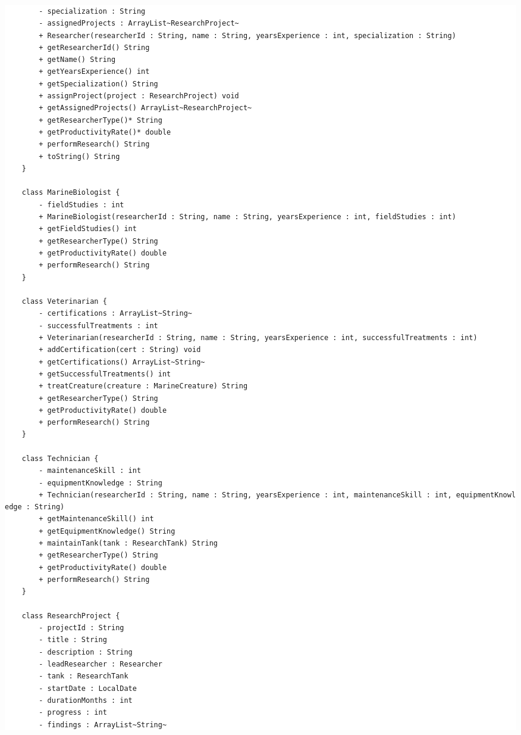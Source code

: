 ```mermaid
        - specialization : String
        - assignedProjects : ArrayList~ResearchProject~
        + Researcher(researcherId : String, name : String, yearsExperience : int, specialization : String)
        + getResearcherId() String
        + getName() String
        + getYearsExperience() int
        + getSpecialization() String
        + assignProject(project : ResearchProject) void
        + getAssignedProjects() ArrayList~ResearchProject~
        + getResearcherType()* String
        + getProductivityRate()* double
        + performResearch() String
        + toString() String
    }
    
    class MarineBiologist {
        - fieldStudies : int
        + MarineBiologist(researcherId : String, name : String, yearsExperience : int, fieldStudies : int)
        + getFieldStudies() int
        + getResearcherType() String
        + getProductivityRate() double
        + performResearch() String
    }
    
    class Veterinarian {
        - certifications : ArrayList~String~
        - successfulTreatments : int
        + Veterinarian(researcherId : String, name : String, yearsExperience : int, successfulTreatments : int)
        + addCertification(cert : String) void
        + getCertifications() ArrayList~String~
        + getSuccessfulTreatments() int
        + treatCreature(creature : MarineCreature) String
        + getResearcherType() String
        + getProductivityRate() double
        + performResearch() String
    }
    
    class Technician {
        - maintenanceSkill : int
        - equipmentKnowledge : String
        + Technician(researcherId : String, name : String, yearsExperience : int, maintenanceSkill : int, equipmentKnowledge : String)
        + getMaintenanceSkill() int
        + getEquipmentKnowledge() String
        + maintainTank(tank : ResearchTank) String
        + getResearcherType() String
        + getProductivityRate() double
        + performResearch() String
    }
    
    class ResearchProject {
        - projectId : String
        - title : String
        - description : String
        - leadResearcher : Researcher
        - tank : ResearchTank
        - startDate : LocalDate
        - durationMonths : int
        - progress : int
        - findings : ArrayList~String~
```